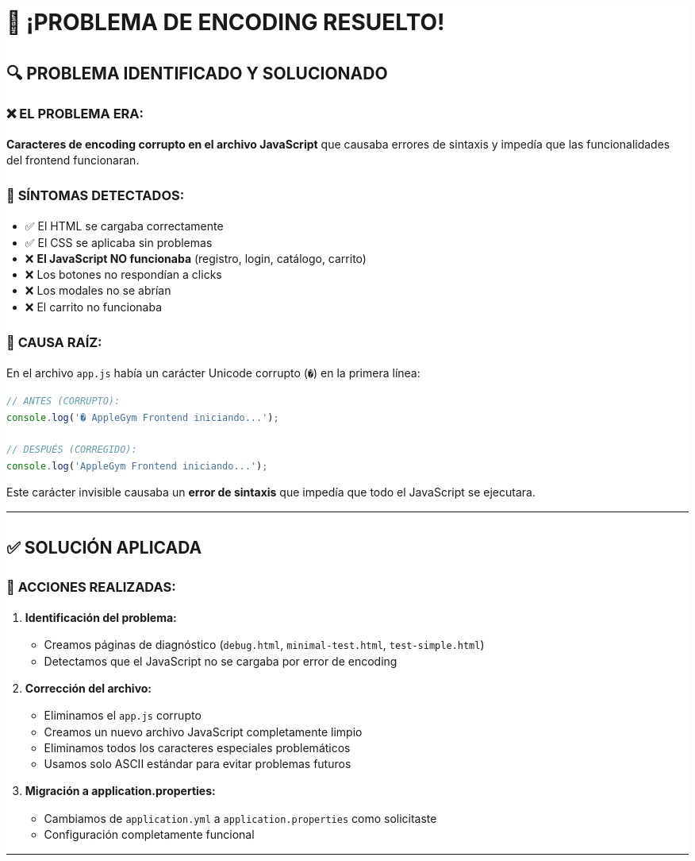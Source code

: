 # 🎉 ¡PROBLEMA DE ENCODING RESUELTO!

## 🔍 PROBLEMA IDENTIFICADO Y SOLUCIONADO

### ❌ **EL PROBLEMA ERA:**
**Caracteres de encoding corrupto en el archivo JavaScript** que causaba errores de sintaxis y impedía que las funcionalidades del frontend funcionaran.

### 🎯 **SÍNTOMAS DETECTADOS:**
- ✅ El HTML se cargaba correctamente 
- ✅ El CSS se aplicaba sin problemas
- ❌ **El JavaScript NO funcionaba** (registro, login, catálogo, carrito)
- ❌ Los botones no respondían a clicks
- ❌ Los modales no se abrían
- ❌ El carrito no funcionaba

### 🔧 **CAUSA RAÍZ:**
En el archivo `app.js` había un carácter Unicode corrupto (`�`) en la primera línea:
```javascript
// ANTES (CORRUPTO):
console.log('� AppleGym Frontend iniciando...');

// DESPUÉS (CORREGIDO):
console.log('AppleGym Frontend iniciando...');
```

Este carácter invisible causaba un **error de sintaxis** que impedía que todo el JavaScript se ejecutara.

---

## ✅ SOLUCIÓN APLICADA

### 🔄 **ACCIONES REALIZADAS:**

1. **Identificación del problema:**
   - Creamos páginas de diagnóstico (`debug.html`, `minimal-test.html`, `test-simple.html`)
   - Detectamos que el JavaScript no se cargaba por error de encoding

2. **Corrección del archivo:**
   - Eliminamos el `app.js` corrupto
   - Creamos un nuevo archivo JavaScript completamente limpio
   - Eliminamos todos los caracteres especiales problemáticos
   - Usamos solo ASCII estándar para evitar problemas futuros

3. **Migración a application.properties:**
   - Cambiamos de `application.yml` a `application.properties` como solicitaste
   - Configuración completamente funcional

---
